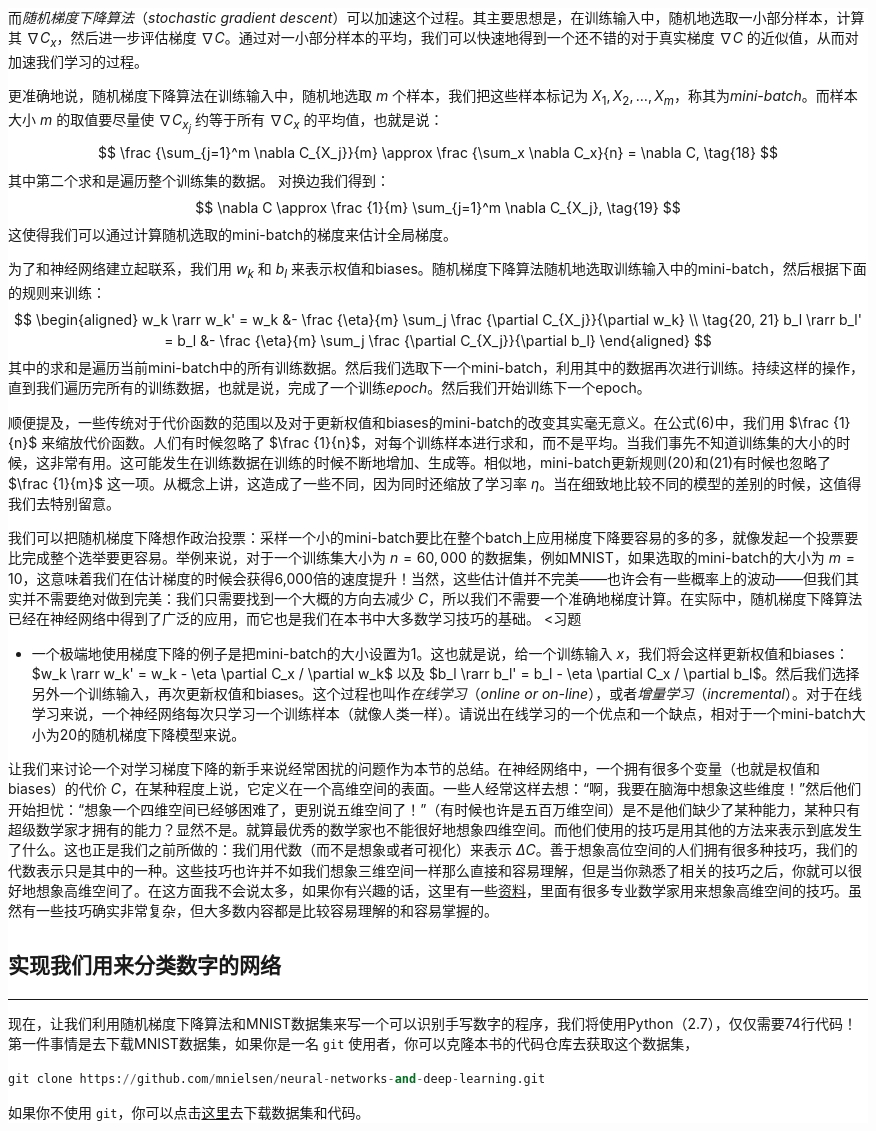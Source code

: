而*随机梯度下降算法*（*stochastic gradient descent*）可以加速这个过程。其主要思想是，在训练输入中，随机地选取一小部分样本，计算其 $\nabla C_x$，然后进一步评估梯度 $\nabla C$。通过对一小部分样本的平均，我们可以快速地得到一个还不错的对于真实梯度 $\nabla C$ 的近似值，从而对加速我们学习的过程。

更准确地说，随机梯度下降算法在训练输入中，随机地选取 $m$ 个样本，我们把这些样本标记为 $X_1, X_2, \dots, X_m$，称其为*mini-batch*。而样本大小 $m$ 的取值要尽量使 $\nabla C_{x_j}$ 约等于所有 $\nabla C_x$ 的平均值，也就是说：
$$
\frac {\sum_{j=1}^m \nabla C_{X_j}}{m} \approx \frac {\sum_x \nabla C_x}{n} = \nabla C, \tag{18}
$$
其中第二个求和是遍历整个训练集的数据。
对换边我们得到：
$$
\nabla C \approx \frac {1}{m} \sum_{j=1}^m \nabla C_{X_j}, \tag{19}
$$
这使得我们可以通过计算随机选取的mini-batch的梯度来估计全局梯度。

为了和神经网络建立起联系，我们用 $w_k$ 和 $b_l$ 来表示权值和biases。随机梯度下降算法随机地选取训练输入中的mini-batch，然后根据下面的规则来训练：
$$
\begin{aligned}
w_k \rarr w_k' = w_k &- \frac {\eta}{m} \sum_j \frac {\partial C_{X_j}}{\partial w_k} \\ \tag{20, 21}
b_l \rarr b_l' = b_l &- \frac {\eta}{m} \sum_j \frac {\partial C_{X_j}}{\partial b_l}
\end{aligned}
$$
其中的求和是遍历当前mini-batch中的所有训练数据。然后我们选取下一个mini-batch，利用其中的数据再次进行训练。持续这样的操作，直到我们遍历完所有的训练数据，也就是说，完成了一个训练*epoch*。然后我们开始训练下一个epoch。

顺便提及，一些传统对于代价函数的范围以及对于更新权值和biases的mini-batch的改变其实毫无意义。在公式(6)中，我们用 $\frac {1}{n}$ 来缩放代价函数。人们有时候忽略了 $\frac {1}{n}$，对每个训练样本进行求和，而不是平均。当我们事先不知道训练集的大小的时候，这非常有用。这可能发生在训练数据在训练的时候不断地增加、生成等。相似地，mini-batch更新规则(20)和(21)有时候也忽略了 $\frac {1}{m}$ 这一项。从概念上讲，这造成了一些不同，因为同时还缩放了学习率 $\eta$。当在细致地比较不同的模型的差别的时候，这值得我们去特别留意。

我们可以把随机梯度下降想作政治投票：采样一个小的mini-batch要比在整个batch上应用梯度下降要容易的多的多，就像发起一个投票要比完成整个选举要更容易。举例来说，对于一个训练集大小为 $n = 60,000$ 的数据集，例如MNIST，如果选取的mini-batch的大小为 $m = 10$，这意味着我们在估计梯度的时候会获得6,000倍的速度提升！当然，这些估计值并不完美——也许会有一些概率上的波动——但我们其实并不需要绝对做到完美：我们只需要找到一个大概的方向去减少 $C$，所以我们不需要一个准确地梯度计算。在实际中，随机梯度下降算法已经在神经网络中得到了广泛的应用，而它也是我们在本书中大多数学习技巧的基础。
<习题
- 一个极端地使用梯度下降的例子是把mini-batch的大小设置为1。这也就是说，给一个训练输入 $x$，我们将会这样更新权值和biases：$w_k \rarr w_k' = w_k - \eta \partial C_x / \partial w_k$ 以及 $b_l \rarr b_l' = b_l - \eta \partial C_x / \partial b_l$。然后我们选择另外一个训练输入，再次更新权值和biases。这个过程也叫作*在线学习*（*online or on-line*），或者*增量学习*（*incremental*）。对于在线学习来说，一个神经网络每次只学习一个训练样本（就像人类一样）。请说出在线学习的一个优点和一个缺点，相对于一个mini-batch大小为20的随机梯度下降模型来说。

让我们来讨论一个对学习梯度下降的新手来说经常困扰的问题作为本节的总结。在神经网络中，一个拥有很多个变量（也就是权值和biases）的代价 $C$，在某种程度上说，它定义在一个高维空间的表面。一些人经常这样去想：“啊，我要在脑海中想象这些维度！”然后他们开始担忧：“想象一个四维空间已经够困难了，更别说五维空间了！”（有时候也许是五百万维空间）是不是他们缺少了某种能力，某种只有超级数学家才拥有的能力？显然不是。就算最优秀的数学家也不能很好地想象四维空间。而他们使用的技巧是用其他的方法来表示到底发生了什么。这也正是我们之前所做的：我们用代数（而不是想象或者可视化）来表示 $\Delta C$。善于想象高位空间的人们拥有很多种技巧，我们的代数表示只是其中的一种。这些技巧也许并不如我们想象三维空间一样那么直接和容易理解，但是当你熟悉了相关的技巧之后，你就可以很好地想象高维空间了。在这方面我不会说太多，如果你有兴趣的话，这里有一些[资料](http://mathoverflow.net/questions/25983/intuitive-crutches-for-higher-dimensional-thinking)，里面有很多专业数学家用来想象高维空间的技巧。虽然有一些技巧确实非常复杂，但大多数内容都是比较容易理解的和容易掌握的。

## 实现我们用来分类数字的网络
***
现在，让我们利用随机梯度下降算法和MNIST数据集来写一个可以识别手写数字的程序，我们将使用Python（2.7），仅仅需要74行代码！第一件事情是去下载MNIST数据集，如果你是一名 `git` 使用者，你可以克隆本书的代码仓库去获取这个数据集，
```python
git clone https://github.com/mnielsen/neural-networks-and-deep-learning.git
```
如果你不使用 `git`，你可以点击[这里](https://github.com/mnielsen/neural-networks-and-deep-learning/archive/master.zip)去下载数据集和代码。
